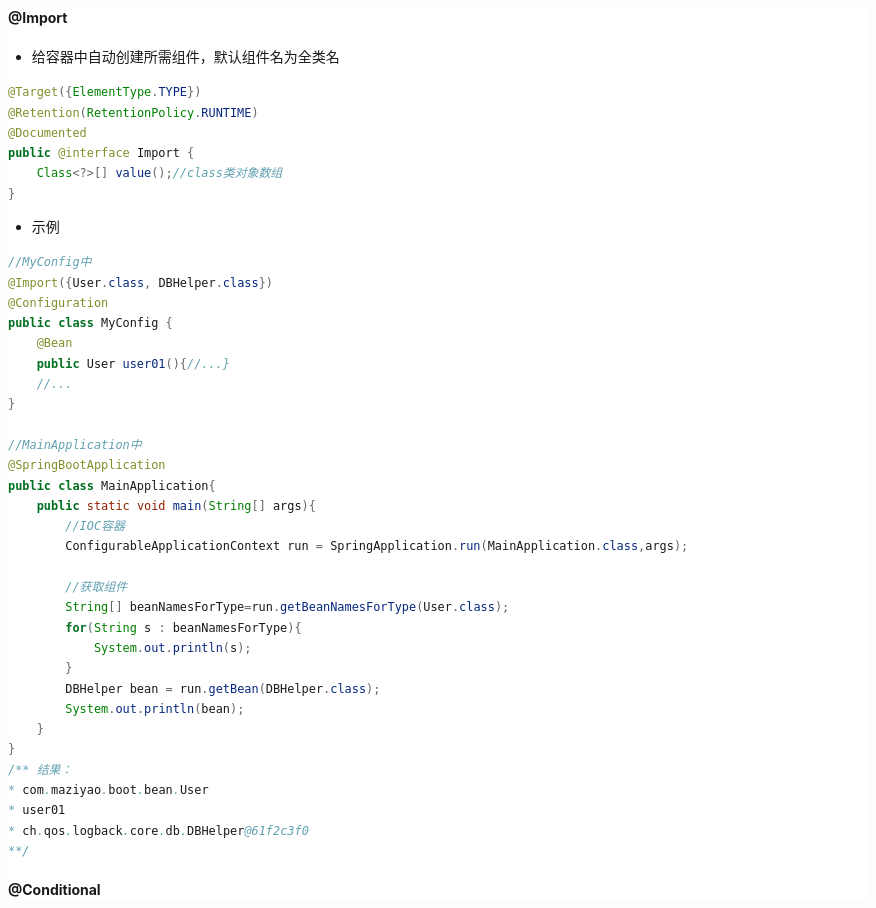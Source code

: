 

#### @Import

+ 给容器中自动创建所需组件，默认组件名为全类名

```java
@Target({ElementType.TYPE})
@Retention(RetentionPolicy.RUNTIME)
@Documented
public @interface Import {
    Class<?>[] value();//class类对象数组
}
```



+ 示例

```java
//MyConfig中
@Import({User.class, DBHelper.class})
@Configuration
public class MyConfig {
    @Bean
    public User user01(){//...}
    //...
}
    
//MainApplication中
@SpringBootApplication
public class MainApplication{
    public static void main(String[] args){
        //IOC容器
        ConfigurableApplicationContext run = SpringApplication.run(MainApplication.class,args);
        
        //获取组件
        String[] beanNamesForType=run.getBeanNamesForType(User.class);
        for(String s : beanNamesForType){
            System.out.println(s);
        }
        DBHelper bean = run.getBean(DBHelper.class);
        System.out.println(bean);
    }
}
/** 结果：
* com.maziyao.boot.bean.User
* user01
* ch.qos.logback.core.db.DBHelper@61f2c3f0
**/
```



#### @Conditional
